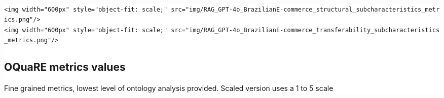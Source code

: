 	<img width="600px" style="object-fit: scale;" src="img/RAG_GPT-4o_BrazilianE-commerce_structural_subcharacteristics_metrics.png"/>
	<img width="600px" style="object-fit: scale;" src="img/RAG_GPT-4o_BrazilianE-commerce_transferability_subcharacteristics_metrics.png"/>
</p>

## OQuaRE metrics values
Fine grained metrics, lowest level of ontology analysis provided. Scaled version uses a 1 to 5 scale
